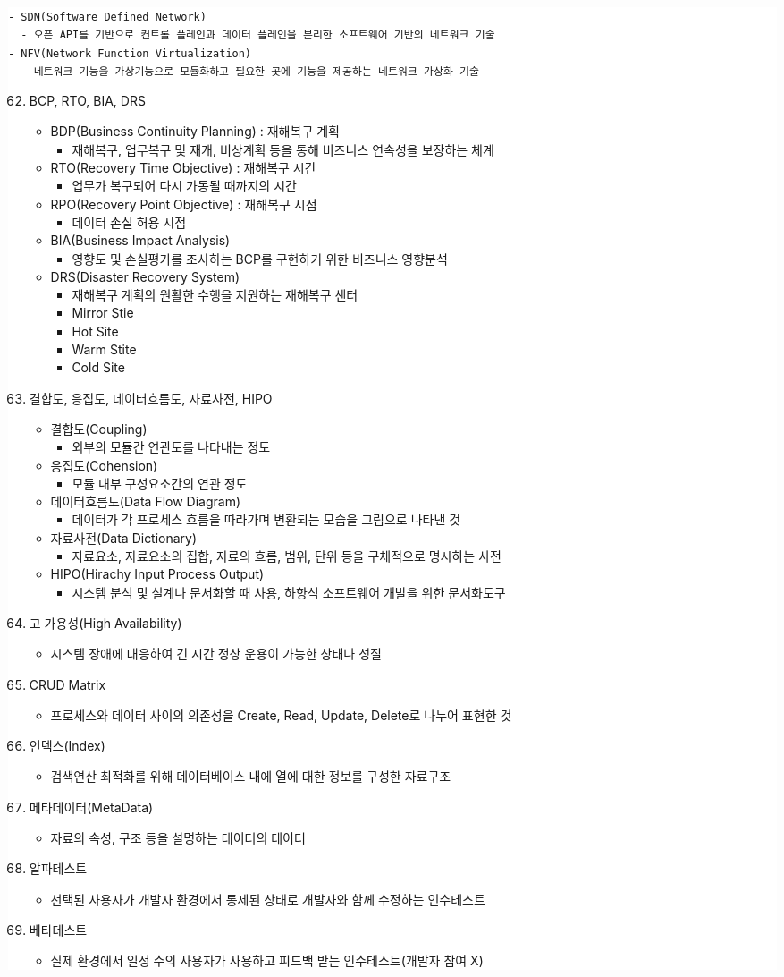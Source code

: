     - SDN(Software Defined Network)
      - 오픈 API를 기반으로 컨트롤 플레인과 데이터 플레인을 분리한 소프트웨어 기반의 네트워크 기술
    - NFV(Network Function Virtualization)
      - 네트워크 기능을 가상기능으로 모듈화하고 필요한 곳에 기능을 제공하는 네트워크 가상화 기술

62. BCP, RTO, BIA, DRS

    - BDP(Business Continuity Planning) : 재해복구 계획
      - 재해복구, 업무복구 및 재개, 비상계획 등을 통해 비즈니스 연속성을 보장하는 체계
    - RTO(Recovery Time Objective) : 재해복구 시간
      - 업무가 복구되어 다시 가동될 때까지의 시간
    - RPO(Recovery Point Objective) : 재해복구 시점
      - 데이터 손실 허용 시점
    - BIA(Business Impact Analysis)
      - 영향도 및 손실평가를 조사하는 BCP를 구현하기 위한 비즈니스 영향분석
    - DRS(Disaster Recovery System)
      - 재해복구 계획의 원활한 수행을 지원하는 재해복구 센터
      - Mirror Stie
      - Hot Site
      - Warm Stite
      - Cold Site

63. 결합도, 응집도, 데이터흐름도, 자료사전, HIPO

    - 결합도(Coupling)
      - 외부의 모듈간 연관도를 나타내는 정도
    - 응집도(Cohension)
      - 모듈 내부 구성요소간의 연관 정도
    - 데이터흐름도(Data Flow Diagram)
      - 데이터가 각 프로세스 흐름을 따라가며 변환되는 모습을 그림으로 나타낸 것
    - 자료사전(Data Dictionary)
      - 자료요소, 자료요소의 집합, 자료의 흐름, 범위, 단위 등을 구체적으로 명시하는 사전
    - HIPO(Hirachy Input Process Output)
      - 시스템 분석 및 설계나 문서화할 때 사용, 하향식 소프트웨어 개발을 위한 문서화도구

64. 고 가용성(High Availability)

    - 시스템 장애에 대응하여 긴 시간 정상 운용이 가능한 상태나 성질

65. CRUD Matrix

    - 프로세스와 데이터 사이의 의존성을 Create, Read, Update, Delete로 나누어 표현한 것

66. 인덱스(Index)

    - 검색연산 최적화를 위해 데이터베이스 내에 열에 대한 정보를 구성한 자료구조

67. 메타데이터(MetaData)

    - 자료의 속성, 구조 등을 설명하는 데이터의 데이터

68. 알파테스트

    - 선택된 사용자가 개발자 환경에서 통제된 상태로 개발자와 함께 수정하는 인수테스트

69. 베타테스트

    - 실제 환경에서 일정 수의 사용자가 사용하고 피드백 받는 인수테스트(개발자 참여 X)
